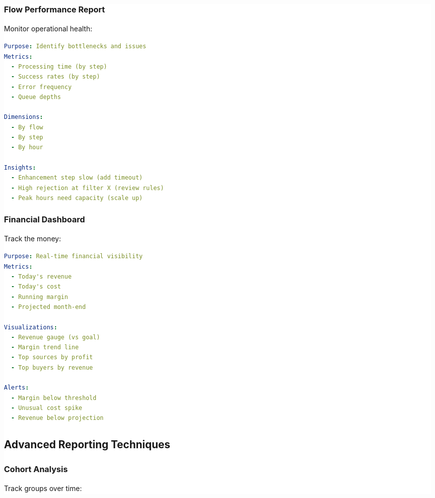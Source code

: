### Flow Performance Report

Monitor operational health:

```yaml
Purpose: Identify bottlenecks and issues
Metrics:
  - Processing time (by step)
  - Success rates (by step)
  - Error frequency
  - Queue depths

Dimensions:
  - By flow
  - By step
  - By hour

Insights:
  - Enhancement step slow (add timeout)
  - High rejection at filter X (review rules)
  - Peak hours need capacity (scale up)
```

### Financial Dashboard

Track the money:

```yaml
Purpose: Real-time financial visibility
Metrics:
  - Today's revenue
  - Today's cost
  - Running margin
  - Projected month-end

Visualizations:
  - Revenue gauge (vs goal)
  - Margin trend line
  - Top sources by profit
  - Top buyers by revenue

Alerts:
  - Margin below threshold
  - Unusual cost spike
  - Revenue below projection
```

## Advanced Reporting Techniques

### Cohort Analysis

Track groups over time:
